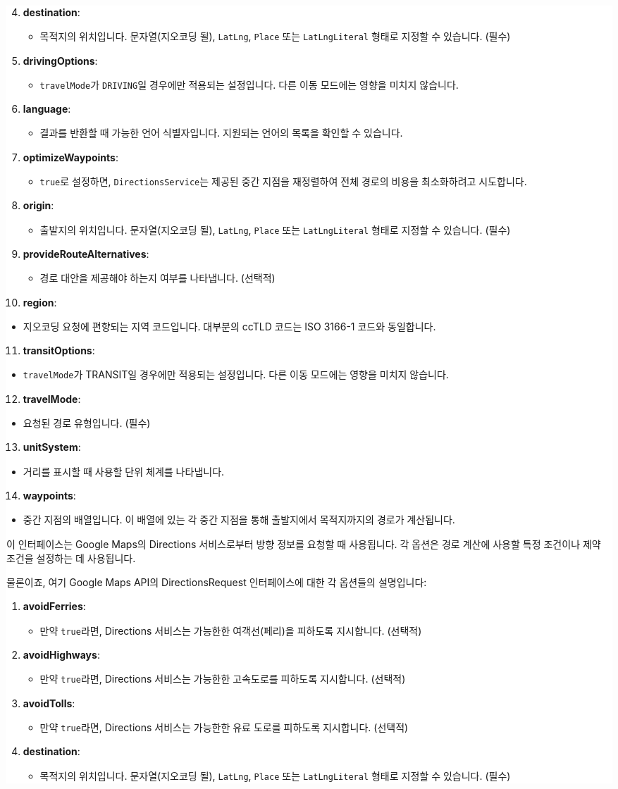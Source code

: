 4. **destination**:

   - 목적지의 위치입니다. 문자열(지오코딩 될), `LatLng`, `Place` 또는 `LatLngLiteral` 형태로 지정할 수 있습니다. (필수)

5. **drivingOptions**:

   - `travelMode`가 `DRIVING`일 경우에만 적용되는 설정입니다. 다른 이동 모드에는 영향을 미치지 않습니다.

6. **language**:

   - 결과를 반환할 때 가능한 언어 식별자입니다. 지원되는 언어의 목록을 확인할 수 있습니다.

7. **optimizeWaypoints**:

   - `true`로 설정하면, `DirectionsService`는 제공된 중간 지점을 재정렬하여 전체 경로의 비용을 최소화하려고 시도합니다.

8. **origin**:

   - 출발지의 위치입니다. 문자열(지오코딩 될), `LatLng`, `Place` 또는 `LatLngLiteral` 형태로 지정할 수 있습니다. (필수)

9. **provideRouteAlternatives**:

   - 경로 대안을 제공해야 하는지 여부를 나타냅니다. (선택적)

10. **region**:

- 지오코딩 요청에 편향되는 지역 코드입니다. 대부분의 ccTLD 코드는 ISO 3166-1 코드와 동일합니다.

11. **transitOptions**:

- `travelMode`가 TRANSIT일 경우에만 적용되는 설정입니다. 다른 이동 모드에는 영향을 미치지 않습니다.

12. **travelMode**:

- 요청된 경로 유형입니다. (필수)

13. **unitSystem**:

- 거리를 표시할 때 사용할 단위 체계를 나타냅니다.

14. **waypoints**:

- 중간 지점의 배열입니다. 이 배열에 있는 각 중간 지점을 통해 출발지에서 목적지까지의 경로가 계산됩니다.

이 인터페이스는 Google Maps의 Directions 서비스로부터 방향 정보를 요청할 때 사용됩니다. 각 옵션은 경로 계산에 사용할 특정 조건이나 제약 조건을 설정하는 데 사용됩니다.

물론이죠, 여기 Google Maps API의 DirectionsRequest 인터페이스에 대한 각 옵션들의 설명입니다:

1. **avoidFerries**:

   - 만약 `true`라면, Directions 서비스는 가능한한 여객선(페리)을 피하도록 지시합니다. (선택적)

2. **avoidHighways**:

   - 만약 `true`라면, Directions 서비스는 가능한한 고속도로를 피하도록 지시합니다. (선택적)

3. **avoidTolls**:

   - 만약 `true`라면, Directions 서비스는 가능한한 유료 도로를 피하도록 지시합니다. (선택적)

4. **destination**:

   - 목적지의 위치입니다. 문자열(지오코딩 될), `LatLng`, `Place` 또는 `LatLngLiteral` 형태로 지정할 수 있습니다. (필수)
